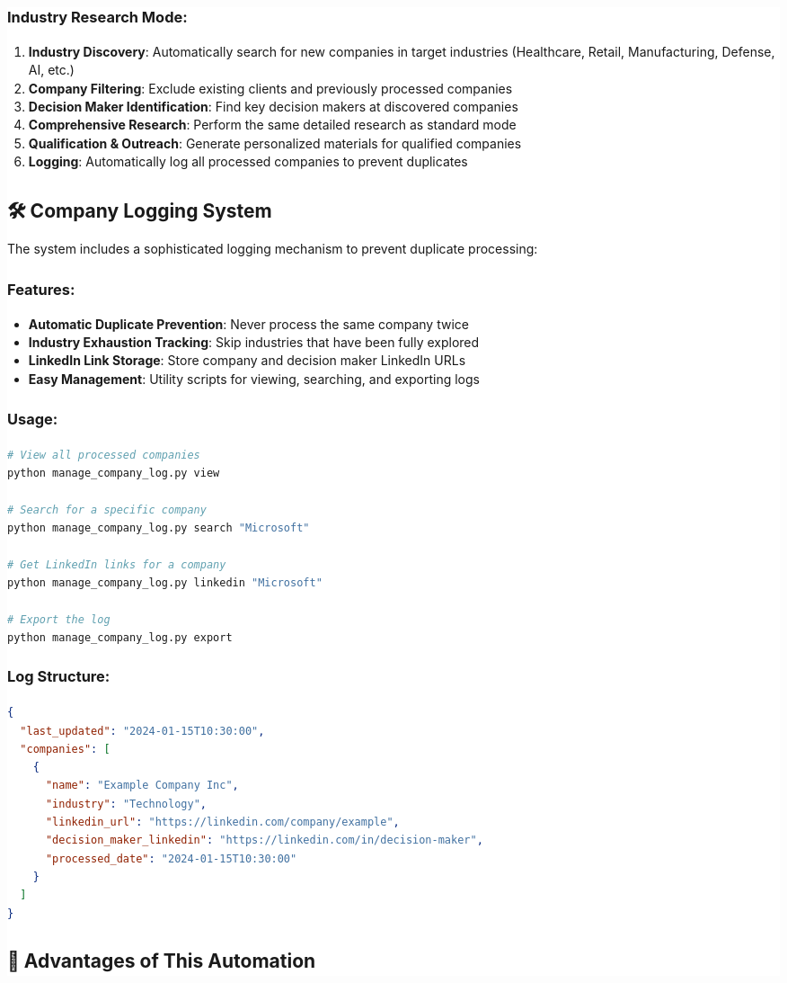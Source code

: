 ### **Industry Research Mode:**
1. **Industry Discovery**: Automatically search for new companies in target industries (Healthcare, Retail, Manufacturing, Defense, AI, etc.)
2. **Company Filtering**: Exclude existing clients and previously processed companies
3. **Decision Maker Identification**: Find key decision makers at discovered companies
4. **Comprehensive Research**: Perform the same detailed research as standard mode
5. **Qualification & Outreach**: Generate personalized materials for qualified companies
6. **Logging**: Automatically log all processed companies to prevent duplicates

## 🛠️ Company Logging System

The system includes a sophisticated logging mechanism to prevent duplicate processing:

### **Features:**
- **Automatic Duplicate Prevention**: Never process the same company twice
- **Industry Exhaustion Tracking**: Skip industries that have been fully explored
- **LinkedIn Link Storage**: Store company and decision maker LinkedIn URLs
- **Easy Management**: Utility scripts for viewing, searching, and exporting logs

### **Usage:**
```bash
# View all processed companies
python manage_company_log.py view

# Search for a specific company
python manage_company_log.py search "Microsoft"

# Get LinkedIn links for a company
python manage_company_log.py linkedin "Microsoft"

# Export the log
python manage_company_log.py export
```

### **Log Structure:**
```json
{
  "last_updated": "2024-01-15T10:30:00",
  "companies": [
    {
      "name": "Example Company Inc",
      "industry": "Technology",
      "linkedin_url": "https://linkedin.com/company/example",
      "decision_maker_linkedin": "https://linkedin.com/in/decision-maker",
      "processed_date": "2024-01-15T10:30:00"
    }
  ]
}
```

## 🎯 Advantages of This Automation
